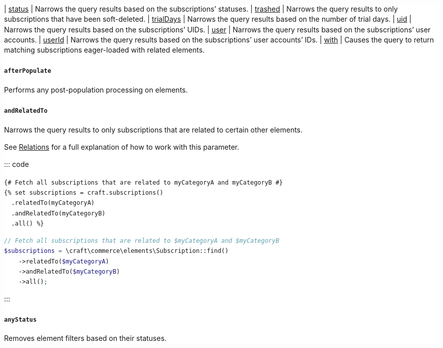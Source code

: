 | [status](#status)                         | Narrows the query results based on the subscriptions’ statuses.
| [trashed](#trashed)                       | Narrows the query results to only subscriptions that have been soft-deleted.
| [trialDays](#trialdays)                   | Narrows the query results based on the number of trial days.
| [uid](#uid)                               | Narrows the query results based on the subscriptions’ UIDs.
| [user](#user)                             | Narrows the query results based on the subscriptions’ user accounts.
| [userId](#userid)                         | Narrows the query results based on the subscriptions’ user accounts’ IDs.
| [with](#with)                             | Causes the query to return matching subscriptions eager-loaded with related elements.

#### `afterPopulate`

Performs any post-population processing on elements.










#### `andRelatedTo`

Narrows the query results to only subscriptions that are related to certain other elements.



See [Relations](https://craftcms.com/docs/3.x/relations.html) for a full explanation of how to work with this parameter.



::: code
```twig
{# Fetch all subscriptions that are related to myCategoryA and myCategoryB #}
{% set subscriptions = craft.subscriptions()
  .relatedTo(myCategoryA)
  .andRelatedTo(myCategoryB)
  .all() %}
```

```php
// Fetch all subscriptions that are related to $myCategoryA and $myCategoryB
$subscriptions = \craft\commerce\elements\Subscription::find()
    ->relatedTo($myCategoryA)
    ->andRelatedTo($myCategoryB)
    ->all();
```
:::


#### `anyStatus`

Removes element filters based on their statuses.


